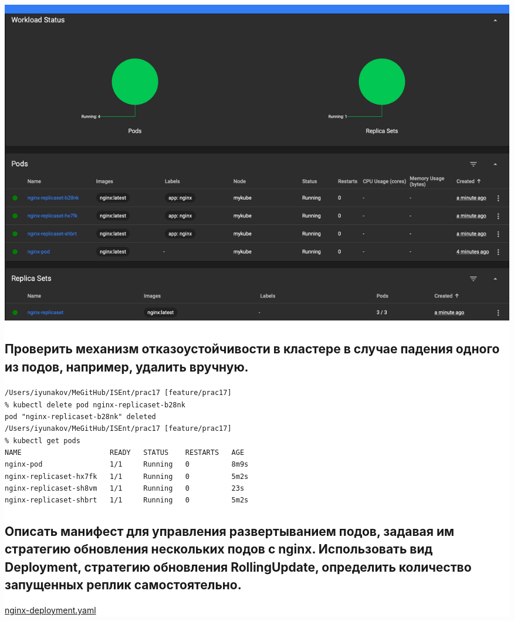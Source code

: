 ![img.png](assets/pod_sets.png)

## Проверить механизм отказоустойчивости в кластере в случае падения одного из подов, например, удалить вручную.

```
/Users/iyunakov/MeGitHub/ISEnt/prac17 [feature/prac17]
% kubectl delete pod nginx-replicaset-b28nk
pod "nginx-replicaset-b28nk" deleted
/Users/iyunakov/MeGitHub/ISEnt/prac17 [feature/prac17]
% kubectl get pods
NAME                     READY   STATUS    RESTARTS   AGE
nginx-pod                1/1     Running   0          8m9s
nginx-replicaset-hx7fk   1/1     Running   0          5m2s
nginx-replicaset-sh8vm   1/1     Running   0          23s
nginx-replicaset-shbrt   1/1     Running   0          5m2s
```

## Описать манифест для управления развертыванием подов, задавая им стратегию обновления нескольких подов с nginx. Использовать вид Deployment, стратегию обновления RollingUpdate, определить количество запущенных реплик самостоятельно.

[nginx-deployment.yaml](nginx-deployment.yaml)
